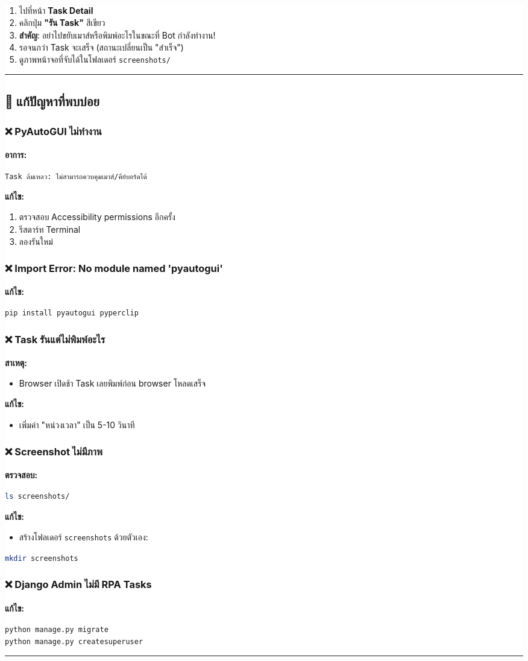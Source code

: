 1. ไปที่หน้า **Task Detail**
2. คลิกปุ่ม **"รัน Task"** สีเขียว
3. **สำคัญ**: อย่าไปขยับเมาส์หรือพิมพ์อะไรในขณะที่ Bot กำลังทำงาน!
4. รอจนกว่า Task จะเสร็จ (สถานะเปลี่ยนเป็น "สำเร็จ")
5. ดูภาพหน้าจอที่จับได้ในโฟลเดอร์ `screenshots/`

---

## 🔧 แก้ปัญหาที่พบบ่อย

### ❌ PyAutoGUI ไม่ทำงาน

**อาการ:**
```
Task ล้มเหลว: ไม่สามารถควบคุมเมาส์/คีย์บอร์ดได้
```

**แก้ไข:**
1. ตรวจสอบ Accessibility permissions อีกครั้ง
2. รีสตาร์ท Terminal
3. ลองรันใหม่

### ❌ Import Error: No module named 'pyautogui'

**แก้ไข:**
```bash
pip install pyautogui pyperclip
```

### ❌ Task รันแต่ไม่พิมพ์อะไร

**สาเหตุ:**
- Browser เปิดช้า Task เลยพิมพ์ก่อน browser โหลดเสร็จ

**แก้ไข:**
- เพิ่มค่า "หน่วงเวลา" เป็น 5-10 วินาที

### ❌ Screenshot ไม่มีภาพ

**ตรวจสอบ:**
```bash
ls screenshots/
```

**แก้ไข:**
- สร้างโฟลเดอร์ `screenshots` ด้วยตัวเอง:
```bash
mkdir screenshots
```

### ❌ Django Admin ไม่มี RPA Tasks

**แก้ไข:**
```bash
python manage.py migrate
python manage.py createsuperuser
```

---